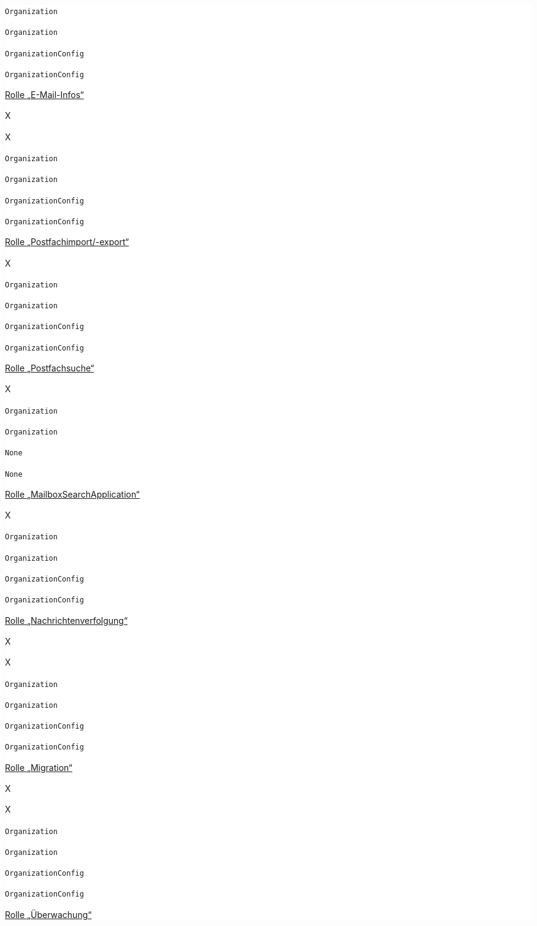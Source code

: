 <td><p><code>Organization</code></p></td>
<td><p><code>Organization</code></p></td>
<td><p><code>OrganizationConfig</code></p></td>
<td><p><code>OrganizationConfig</code></p></td>
</tr>
<tr class="odd">
<td><p><a href="mail-tips-role-exchange-2013-help.md">Rolle „E-Mail-Infos“</a></p></td>
<td><p>X</p></td>
<td><p>X</p></td>
<td><p><code>Organization</code></p></td>
<td><p><code>Organization</code></p></td>
<td><p><code>OrganizationConfig</code></p></td>
<td><p><code>OrganizationConfig</code></p></td>
</tr>
<tr class="even">
<td><p><a href="mailbox-import-export-role-exchange-2013-help.md">Rolle „Postfachimport/-export“</a></p></td>
<td><p></p></td>
<td><p>X</p></td>
<td><p><code>Organization</code></p></td>
<td><p><code>Organization</code></p></td>
<td><p><code>OrganizationConfig</code></p></td>
<td><p><code>OrganizationConfig</code></p></td>
</tr>
<tr class="odd">
<td><p><a href="mailbox-search-role-exchange-2013-help.md">Rolle „Postfachsuche“</a></p></td>
<td><p></p></td>
<td><p>X</p></td>
<td><p><code>Organization</code></p></td>
<td><p><code>Organization</code></p></td>
<td><p><code>None</code></p></td>
<td><p><code>None</code></p></td>
</tr>
<tr class="even">
<td><p><a href="mailboxsearchapplication-role-exchange-2013-help.md">Rolle „MailboxSearchApplication“</a></p></td>
<td><p></p></td>
<td><p>X</p></td>
<td><p><code>Organization</code></p></td>
<td><p><code>Organization</code></p></td>
<td><p><code>OrganizationConfig</code></p></td>
<td><p><code>OrganizationConfig</code></p></td>
</tr>
<tr class="odd">
<td><p><a href="message-tracking-role-exchange-2013-help.md">Rolle „Nachrichtenverfolgung“</a></p></td>
<td><p>X</p></td>
<td><p>X</p></td>
<td><p><code>Organization</code></p></td>
<td><p><code>Organization</code></p></td>
<td><p><code>OrganizationConfig</code></p></td>
<td><p><code>OrganizationConfig</code></p></td>
</tr>
<tr class="even">
<td><p><a href="migration-role-exchange-2013-help.md">Rolle „Migration“</a></p></td>
<td><p>X</p></td>
<td><p>X</p></td>
<td><p><code>Organization</code></p></td>
<td><p><code>Organization</code></p></td>
<td><p><code>OrganizationConfig</code></p></td>
<td><p><code>OrganizationConfig</code></p></td>
</tr>
<tr class="odd">
<td><p><a href="monitoring-role-exchange-2013-help.md">Rolle „Überwachung“</a></p></td>
